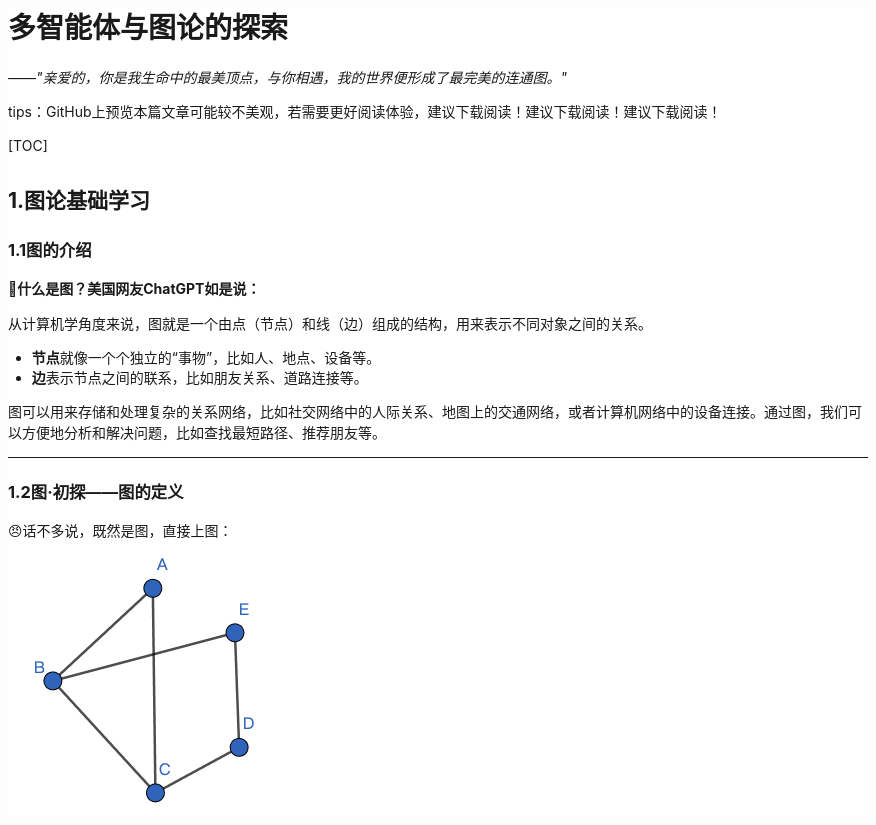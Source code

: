 # 多智能体与图论的探索

*——"亲爱的，你是我生命中的最美顶点，与你相遇，我的世界便形成了最完美的连通图。"*

tips：GitHub上预览本篇文章可能较不美观，若需要更好阅读体验，建议下载阅读！建议下载阅读！建议下载阅读！

[TOC]

## 1.图论基础学习

### 1.1图的介绍

**🫵什么是图？美国网友ChatGPT如是说：**

从计算机学角度来说，图就是一个由点（节点）和线（边）组成的结构，用来表示不同对象之间的关系。

- **节点**就像一个个独立的“事物”，比如人、地点、设备等。
- **边**表示节点之间的联系，比如朋友关系、道路连接等。

图可以用来存储和处理复杂的关系网络，比如社交网络中的人际关系、地图上的交通网络，或者计算机网络中的设备连接。通过图，我们可以方便地分析和解决问题，比如查找最短路径、推荐朋友等。

------



### 1.2图·初探——图的定义

😠话不多说，既然是图，直接上图：

<img src="../../img/003.png" alt="003" style="zoom:50%;" />

